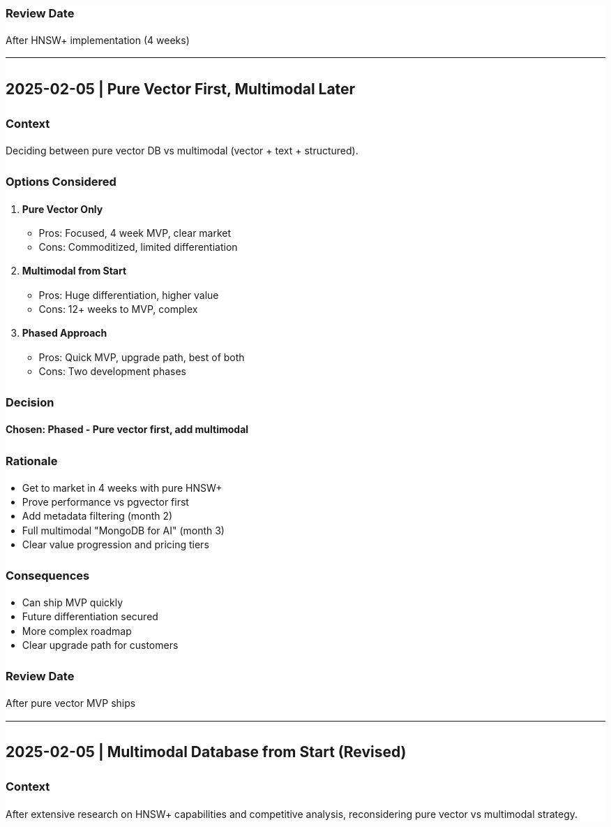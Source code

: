 ### Review Date
After HNSW+ implementation (4 weeks)

---

## 2025-02-05 | Pure Vector First, Multimodal Later

### Context  
Deciding between pure vector DB vs multimodal (vector + text + structured).

### Options Considered
1. **Pure Vector Only**
   - Pros: Focused, 4 week MVP, clear market
   - Cons: Commoditized, limited differentiation

2. **Multimodal from Start**
   - Pros: Huge differentiation, higher value
   - Cons: 12+ weeks to MVP, complex

3. **Phased Approach**
   - Pros: Quick MVP, upgrade path, best of both
   - Cons: Two development phases

### Decision
**Chosen: Phased - Pure vector first, add multimodal**

### Rationale
- Get to market in 4 weeks with pure HNSW+
- Prove performance vs pgvector first
- Add metadata filtering (month 2)
- Full multimodal "MongoDB for AI" (month 3)
- Clear value progression and pricing tiers

### Consequences
- Can ship MVP quickly
- Future differentiation secured
- More complex roadmap
- Clear upgrade path for customers

### Review Date
After pure vector MVP ships

---
## 2025-02-05 | Multimodal Database from Start (Revised)

### Context
After extensive research on HNSW+ capabilities and competitive analysis, reconsidering pure vector vs multimodal strategy.
